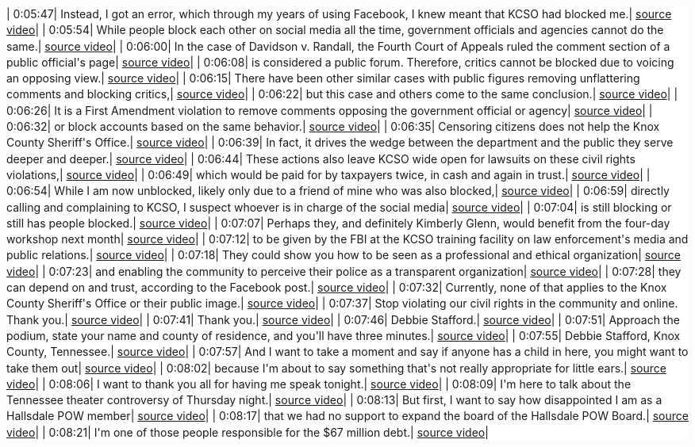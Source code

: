 | 0:05:47| Instead, I got an error, which through my years of using Facebook, I knew meant that KCSO had blocked me.| [source video](https://archive.org/details/co-com-r-267-221219-business-part-2?start=347)|
| 0:05:54| While people block each other on social media all the time, government officials and agencies cannot do the same.| [source video](https://archive.org/details/co-com-r-267-221219-business-part-2?start=354)|
| 0:06:00| In the case of Davidson v. Randall, the Fourth Court of Appeals ruled the comment section of a public official's page| [source video](https://archive.org/details/co-com-r-267-221219-business-part-2?start=360)|
| 0:06:08| is considered a public forum. Therefore, critics cannot be blocked due to voicing an opposing view.| [source video](https://archive.org/details/co-com-r-267-221219-business-part-2?start=368)|
| 0:06:15| There have been other similar cases with public figures removing unflattering comments and blocking critics,| [source video](https://archive.org/details/co-com-r-267-221219-business-part-2?start=375)|
| 0:06:22| but this case and others come to the same conclusion.| [source video](https://archive.org/details/co-com-r-267-221219-business-part-2?start=382)|
| 0:06:26| It is a First Amendment violation to remove comments opposing the government official or agency| [source video](https://archive.org/details/co-com-r-267-221219-business-part-2?start=386)|
| 0:06:32| or block accounts based on the same behavior.| [source video](https://archive.org/details/co-com-r-267-221219-business-part-2?start=392)|
| 0:06:35| Censoring citizens does not help the Knox County Sheriff's Office.| [source video](https://archive.org/details/co-com-r-267-221219-business-part-2?start=395)|
| 0:06:39| In fact, it drives the wedge between the department and the public they serve deeper and deeper.| [source video](https://archive.org/details/co-com-r-267-221219-business-part-2?start=399)|
| 0:06:44| These actions also leave KCSO wide open for lawsuits on these civil rights violations,| [source video](https://archive.org/details/co-com-r-267-221219-business-part-2?start=404)|
| 0:06:49| which would be paid for by taxpayers twice, in cash and again in trust.| [source video](https://archive.org/details/co-com-r-267-221219-business-part-2?start=409)|
| 0:06:54| While I am now unblocked, likely only due to a friend of mine who was also blocked,| [source video](https://archive.org/details/co-com-r-267-221219-business-part-2?start=414)|
| 0:06:59| directly calling and complaining to KCSO, I suspect whoever is in charge of the social media| [source video](https://archive.org/details/co-com-r-267-221219-business-part-2?start=419)|
| 0:07:04| is still blocking or still has people blocked.| [source video](https://archive.org/details/co-com-r-267-221219-business-part-2?start=424)|
| 0:07:07| Perhaps they, and definitely Kimberly Glenn, would benefit from the four-day workshop next month| [source video](https://archive.org/details/co-com-r-267-221219-business-part-2?start=427)|
| 0:07:12| to be given by the FBI at the KCSO training facility on law enforcement's media and public relations.| [source video](https://archive.org/details/co-com-r-267-221219-business-part-2?start=432)|
| 0:07:18| They could show you how to be seen as a professional and ethical organization| [source video](https://archive.org/details/co-com-r-267-221219-business-part-2?start=438)|
| 0:07:23| and enabling the community to perceive their police as a transparent organization| [source video](https://archive.org/details/co-com-r-267-221219-business-part-2?start=443)|
| 0:07:28| they can depend on and trust, according to the Facebook post.| [source video](https://archive.org/details/co-com-r-267-221219-business-part-2?start=448)|
| 0:07:32| Currently, none of that applies to the Knox County Sheriff's Office or their public image.| [source video](https://archive.org/details/co-com-r-267-221219-business-part-2?start=452)|
| 0:07:37| Stop violating our civil rights in the community and online. Thank you.| [source video](https://archive.org/details/co-com-r-267-221219-business-part-2?start=457)|
| 0:07:41| Thank you.| [source video](https://archive.org/details/co-com-r-267-221219-business-part-2?start=461)|
| 0:07:46| Debbie Stafford.| [source video](https://archive.org/details/co-com-r-267-221219-business-part-2?start=466)|
| 0:07:51| Approach the podium, state your name and county of residence, and you'll have three minutes.| [source video](https://archive.org/details/co-com-r-267-221219-business-part-2?start=471)|
| 0:07:55| Debbie Stafford, Knox County, Tennessee.| [source video](https://archive.org/details/co-com-r-267-221219-business-part-2?start=475)|
| 0:07:57| And I want to take a moment and say if anyone has a child in here, you might want to take them out| [source video](https://archive.org/details/co-com-r-267-221219-business-part-2?start=477)|
| 0:08:02| because I'm about to say something that's not really appropriate for little ears.| [source video](https://archive.org/details/co-com-r-267-221219-business-part-2?start=482)|
| 0:08:06| I want to thank you all for having me speak tonight.| [source video](https://archive.org/details/co-com-r-267-221219-business-part-2?start=486)|
| 0:08:09| I'm here to talk about the Tennessee theater controversy of Thursday night.| [source video](https://archive.org/details/co-com-r-267-221219-business-part-2?start=489)|
| 0:08:13| But first, I want to say how disappointed I am as a Hallsdale POW member| [source video](https://archive.org/details/co-com-r-267-221219-business-part-2?start=493)|
| 0:08:17| that we had no support to expand the board of the Hallsdale POW Board.| [source video](https://archive.org/details/co-com-r-267-221219-business-part-2?start=497)|
| 0:08:21| I'm one of those people responsible for the $67 million debt.| [source video](https://archive.org/details/co-com-r-267-221219-business-part-2?start=501)|